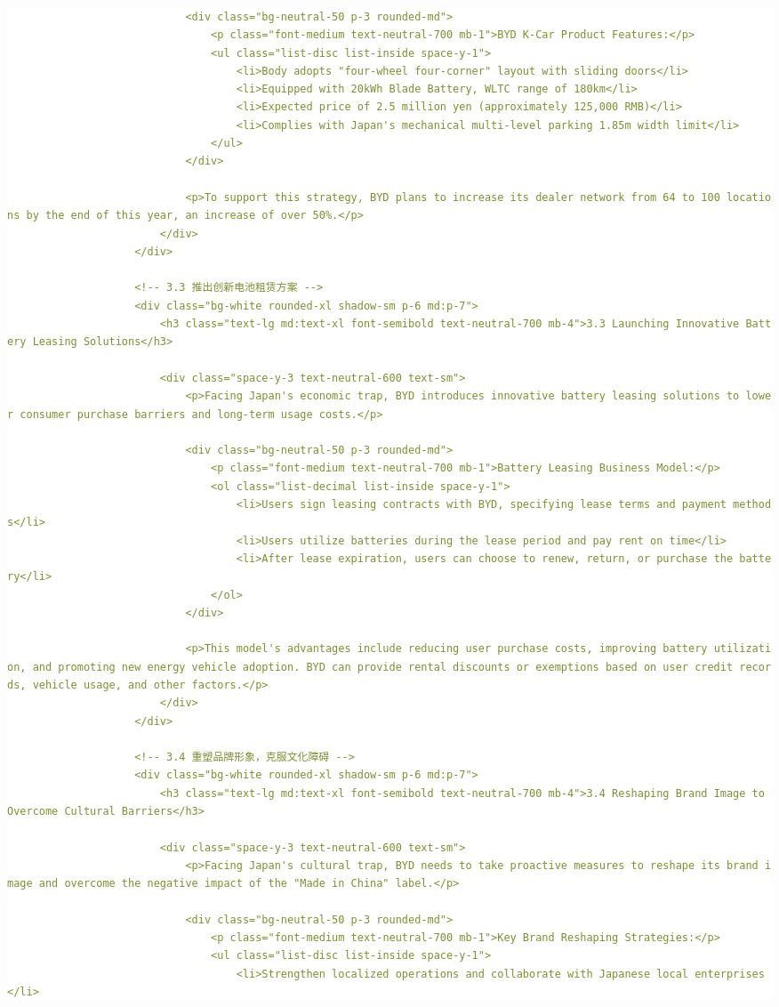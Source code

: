 ```yaml
                            <div class="bg-neutral-50 p-3 rounded-md">
                                <p class="font-medium text-neutral-700 mb-1">BYD K-Car Product Features:</p>
                                <ul class="list-disc list-inside space-y-1">
                                    <li>Body adopts "four-wheel four-corner" layout with sliding doors</li>
                                    <li>Equipped with 20kWh Blade Battery, WLTC range of 180km</li>
                                    <li>Expected price of 2.5 million yen (approximately 125,000 RMB)</li>
                                    <li>Complies with Japan's mechanical multi-level parking 1.85m width limit</li>
                                </ul>
                            </div>
                            
                            <p>To support this strategy, BYD plans to increase its dealer network from 64 to 100 locations by the end of this year, an increase of over 50%.</p>
                        </div>
                    </div>
                    
                    <!-- 3.3 推出创新电池租赁方案 -->
                    <div class="bg-white rounded-xl shadow-sm p-6 md:p-7">
                        <h3 class="text-lg md:text-xl font-semibold text-neutral-700 mb-4">3.3 Launching Innovative Battery Leasing Solutions</h3>
                        
                        <div class="space-y-3 text-neutral-600 text-sm">
                            <p>Facing Japan's economic trap, BYD introduces innovative battery leasing solutions to lower consumer purchase barriers and long-term usage costs.</p>
                            
                            <div class="bg-neutral-50 p-3 rounded-md">
                                <p class="font-medium text-neutral-700 mb-1">Battery Leasing Business Model:</p>
                                <ol class="list-decimal list-inside space-y-1">
                                    <li>Users sign leasing contracts with BYD, specifying lease terms and payment methods</li>
                                    <li>Users utilize batteries during the lease period and pay rent on time</li>
                                    <li>After lease expiration, users can choose to renew, return, or purchase the battery</li>
                                </ol>
                            </div>
                            
                            <p>This model's advantages include reducing user purchase costs, improving battery utilization, and promoting new energy vehicle adoption. BYD can provide rental discounts or exemptions based on user credit records, vehicle usage, and other factors.</p>
                        </div>
                    </div>
                    
                    <!-- 3.4 重塑品牌形象，克服文化障碍 -->
                    <div class="bg-white rounded-xl shadow-sm p-6 md:p-7">
                        <h3 class="text-lg md:text-xl font-semibold text-neutral-700 mb-4">3.4 Reshaping Brand Image to Overcome Cultural Barriers</h3>
                        
                        <div class="space-y-3 text-neutral-600 text-sm">
                            <p>Facing Japan's cultural trap, BYD needs to take proactive measures to reshape its brand image and overcome the negative impact of the "Made in China" label.</p>
                            
                            <div class="bg-neutral-50 p-3 rounded-md">
                                <p class="font-medium text-neutral-700 mb-1">Key Brand Reshaping Strategies:</p>
                                <ul class="list-disc list-inside space-y-1">
                                    <li>Strengthen localized operations and collaborate with Japanese local enterprises</li>
```